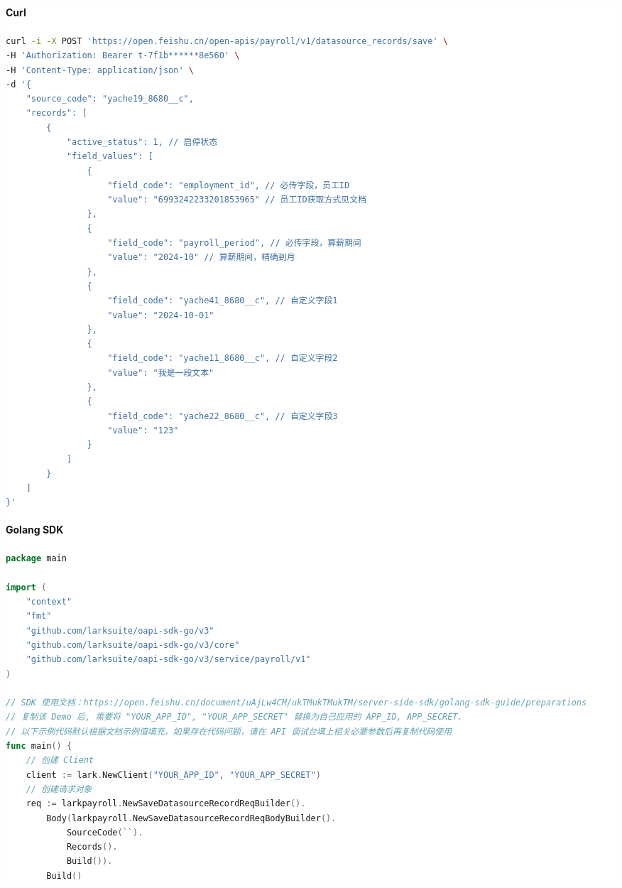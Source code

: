 #### Curl

```bash
curl -i -X POST 'https://open.feishu.cn/open-apis/payroll/v1/datasource_records/save' \
-H 'Authorization: Bearer t-7f1b******8e560' \
-H 'Content-Type: application/json' \
-d '{
    "source_code": "yache19_8680__c",
    "records": [
        {
            "active_status": 1, // 启停状态
            "field_values": [
                {
                    "field_code": "employment_id", // 必传字段，员工ID
                    "value": "6993242233201853965" // 员工ID获取方式见文档
                },
                {
                    "field_code": "payroll_period", // 必传字段，算薪期间
                    "value": "2024-10" // 算薪期间，精确到月
                },
                {
                    "field_code": "yache41_8680__c", // 自定义字段1
                    "value": "2024-10-01"
                },
                {
                    "field_code": "yache11_8680__c", // 自定义字段2
                    "value": "我是一段文本"
                },
                {
                    "field_code": "yache22_8680__c", // 自定义字段3
                    "value": "123"
                }
            ]
        }
    ]
}'
```

#### Golang SDK

```go
package main

import (
	"context"
	"fmt"
	"github.com/larksuite/oapi-sdk-go/v3"
	"github.com/larksuite/oapi-sdk-go/v3/core"
	"github.com/larksuite/oapi-sdk-go/v3/service/payroll/v1"
)

// SDK 使用文档：https://open.feishu.cn/document/uAjLw4CM/ukTMukTMukTM/server-side-sdk/golang-sdk-guide/preparations
// 复制该 Demo 后, 需要将 "YOUR_APP_ID", "YOUR_APP_SECRET" 替换为自己应用的 APP_ID, APP_SECRET.
// 以下示例代码默认根据文档示例值填充，如果存在代码问题，请在 API 调试台填上相关必要参数后再复制代码使用
func main() {
	// 创建 Client
	client := lark.NewClient("YOUR_APP_ID", "YOUR_APP_SECRET")
	// 创建请求对象
	req := larkpayroll.NewSaveDatasourceRecordReqBuilder().
		Body(larkpayroll.NewSaveDatasourceRecordReqBodyBuilder().
			SourceCode(``).
			Records().
			Build()).
		Build()
```
